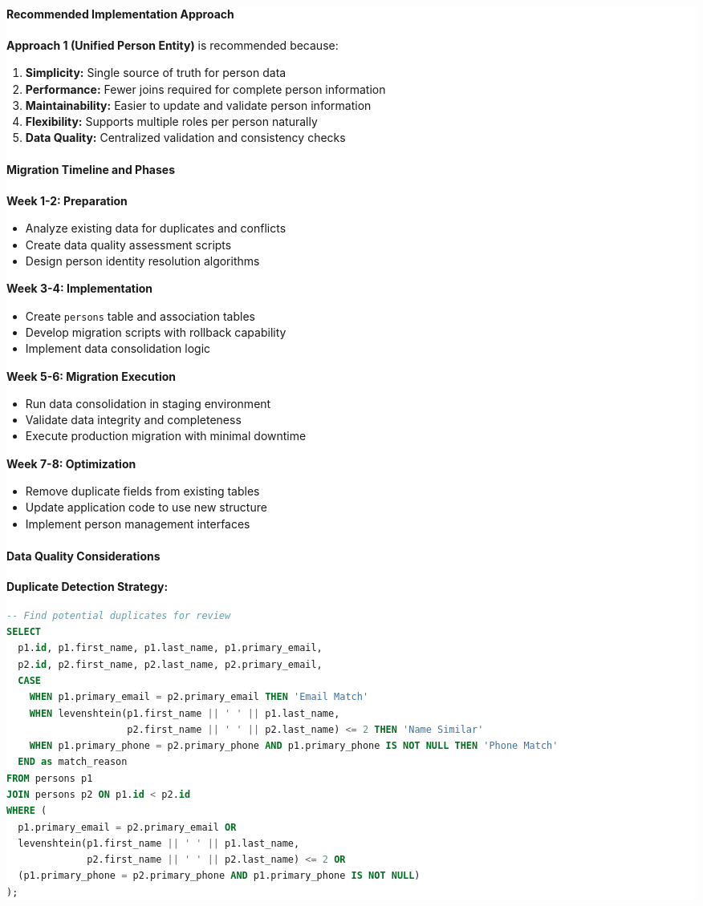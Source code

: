 #### **Recommended Implementation Approach**

**Approach 1 (Unified Person Entity)** is recommended because:

1. **Simplicity:** Single source of truth for person data
2. **Performance:** Fewer joins required for complete person information
3. **Maintainability:** Easier to update and validate person information
4. **Flexibility:** Supports multiple roles per person naturally
5. **Data Quality:** Centralized validation and consistency checks

#### **Migration Timeline and Phases**

**Week 1-2: Preparation**
- Analyze existing data for duplicates and conflicts
- Create data quality assessment scripts  
- Design person identity resolution algorithms

**Week 3-4: Implementation**
- Create `persons` table and association tables
- Develop migration scripts with rollback capability
- Implement data consolidation logic

**Week 5-6: Migration Execution**
- Run data consolidation in staging environment
- Validate data integrity and completeness
- Execute production migration with minimal downtime

**Week 7-8: Optimization**
- Remove duplicate fields from existing tables
- Update application code to use new structure
- Implement person management interfaces

#### **Data Quality Considerations**

**Duplicate Detection Strategy:**
```sql
-- Find potential duplicates for review
SELECT 
  p1.id, p1.first_name, p1.last_name, p1.primary_email,
  p2.id, p2.first_name, p2.last_name, p2.primary_email,
  CASE 
    WHEN p1.primary_email = p2.primary_email THEN 'Email Match'
    WHEN levenshtein(p1.first_name || ' ' || p1.last_name, 
                     p2.first_name || ' ' || p2.last_name) <= 2 THEN 'Name Similar'
    WHEN p1.primary_phone = p2.primary_phone AND p1.primary_phone IS NOT NULL THEN 'Phone Match'
  END as match_reason
FROM persons p1
JOIN persons p2 ON p1.id < p2.id
WHERE (
  p1.primary_email = p2.primary_email OR
  levenshtein(p1.first_name || ' ' || p1.last_name, 
              p2.first_name || ' ' || p2.last_name) <= 2 OR
  (p1.primary_phone = p2.primary_phone AND p1.primary_phone IS NOT NULL)
);
```
